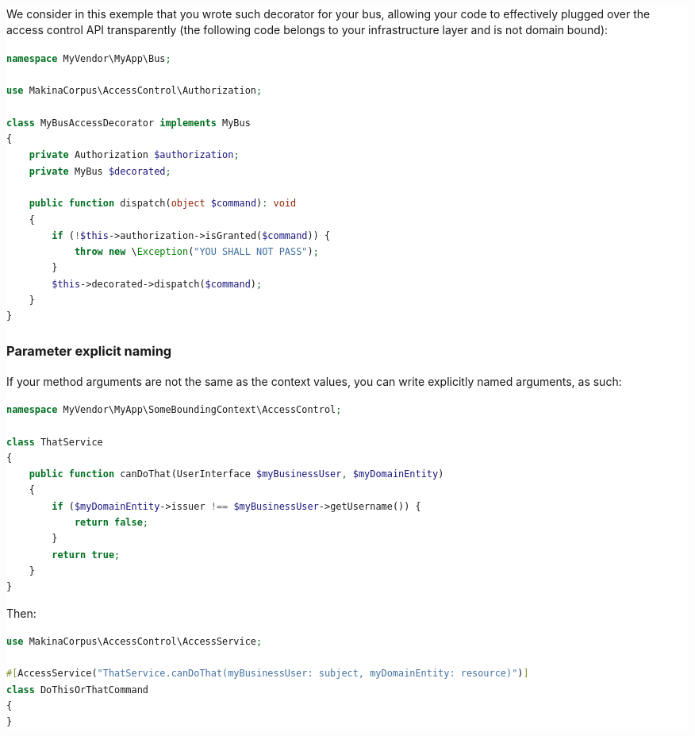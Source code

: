 We consider in this exemple that you wrote such decorator for your bus, allowing
your code to effectively plugged over the access control API transparently (the
following code belongs to your infrastructure layer and is not domain bound):

```php
namespace MyVendor\MyApp\Bus;

use MakinaCorpus\AccessControl\Authorization;

class MyBusAccessDecorator implements MyBus
{
    private Authorization $authorization;
    private MyBus $decorated;

    public function dispatch(object $command): void
    {
        if (!$this->authorization->isGranted($command)) {
            throw new \Exception("YOU SHALL NOT PASS");
        }
        $this->decorated->dispatch($command);
    }
}
```

### Parameter explicit naming

If your method arguments are not the same as the context values, you can write
explicitly named arguments, as such:

```php
namespace MyVendor\MyApp\SomeBoundingContext\AccessControl;

class ThatService
{
    public function canDoThat(UserInterface $myBusinessUser, $myDomainEntity)
    {
        if ($myDomainEntity->issuer !== $myBusinessUser->getUsername()) {
            return false;
        }
        return true;
    }
}
```

Then:

```php
use MakinaCorpus\AccessControl\AccessService;

#[AccessService("ThatService.canDoThat(myBusinessUser: subject, myDomainEntity: resource)")]
class DoThisOrThatCommand
{
}
```
